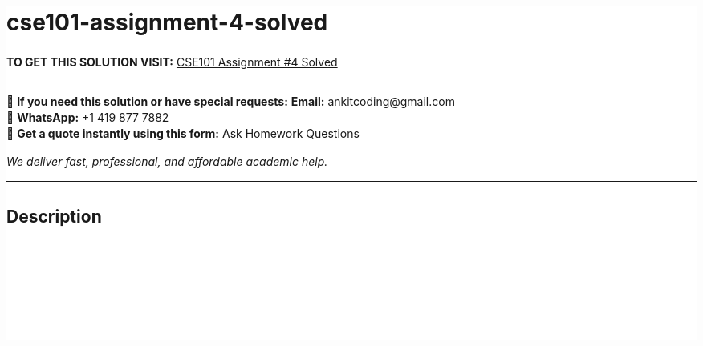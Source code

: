 # cse101-assignment-4-solved
**TO GET THIS SOLUTION VISIT:** [CSE101 Assignment #4 Solved](https://www.ankitcodinghub.com/product/cse101-programming-assignment-4-solved/)


---

📩 **If you need this solution or have special requests:** **Email:** ankitcoding@gmail.com  
📱 **WhatsApp:** +1 419 877 7882  
📄 **Get a quote instantly using this form:** [Ask Homework Questions](https://www.ankitcodinghub.com/services/ask-homework-questions/)

*We deliver fast, professional, and affordable academic help.*

---

<h2>Description</h2>



<div class="kk-star-ratings kksr-auto kksr-align-center kksr-valign-top" data-payload="{&quot;align&quot;:&quot;center&quot;,&quot;id&quot;:&quot;114134&quot;,&quot;slug&quot;:&quot;default&quot;,&quot;valign&quot;:&quot;top&quot;,&quot;ignore&quot;:&quot;&quot;,&quot;reference&quot;:&quot;auto&quot;,&quot;class&quot;:&quot;&quot;,&quot;count&quot;:&quot;1&quot;,&quot;legendonly&quot;:&quot;&quot;,&quot;readonly&quot;:&quot;&quot;,&quot;score&quot;:&quot;5&quot;,&quot;starsonly&quot;:&quot;&quot;,&quot;best&quot;:&quot;5&quot;,&quot;gap&quot;:&quot;4&quot;,&quot;greet&quot;:&quot;Rate this product&quot;,&quot;legend&quot;:&quot;5\/5 - (1 vote)&quot;,&quot;size&quot;:&quot;24&quot;,&quot;title&quot;:&quot;CSE101  Assignment #4 Solved&quot;,&quot;width&quot;:&quot;138&quot;,&quot;_legend&quot;:&quot;{score}\/{best} - ({count} {votes})&quot;,&quot;font_factor&quot;:&quot;1.25&quot;}">

<div class="kksr-stars">

<div class="kksr-stars-inactive">
            <div class="kksr-star" data-star="1" style="padding-right: 4px">


<div class="kksr-icon" style="width: 24px; height: 24px;"></div>
        </div>
            <div class="kksr-star" data-star="2" style="padding-right: 4px">


<div class="kksr-icon" style="width: 24px; height: 24px;"></div>
        </div>
            <div class="kksr-star" data-star="3" style="padding-right: 4px">


<div class="kksr-icon" style="width: 24px; height: 24px;"></div>
        </div>
            <div class="kksr-star" data-star="4" style="padding-right: 4px">


<div class="kksr-icon" style="width: 24px; height: 24px;"></div>
        </div>
            <div class="kksr-star" data-star="5" style="padding-right: 4px">


<div class="kksr-icon" style="width: 24px; height: 24px;"></div>
        </div>
    </div>
